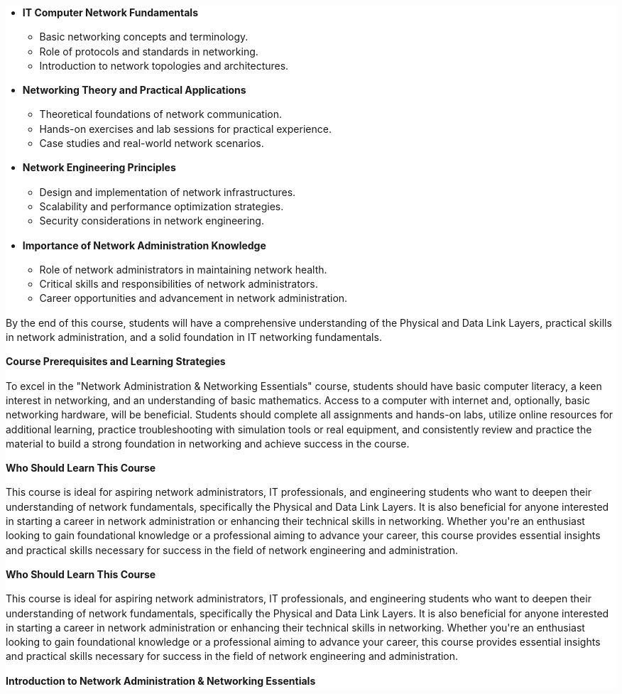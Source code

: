 - **IT Computer Network Fundamentals**
  - Basic networking concepts and terminology.
  - Role of protocols and standards in networking.
  - Introduction to network topologies and architectures.

- **Networking Theory and Practical Applications**
  - Theoretical foundations of network communication.
  - Hands-on exercises and lab sessions for practical experience.
  - Case studies and real-world network scenarios.

- **Network Engineering Principles**
  - Design and implementation of network infrastructures.
  - Scalability and performance optimization strategies.
  - Security considerations in network engineering.

- **Importance of Network Administration Knowledge**
  - Role of network administrators in maintaining network health.
  - Critical skills and responsibilities of network administrators.
  - Career opportunities and advancement in network administration.

By the end of this course, students will have a comprehensive understanding of the Physical and Data Link Layers, practical skills in network administration, and a solid foundation in IT networking fundamentals.


**Course Prerequisites and Learning Strategies**

To excel in the "Network Administration & Networking Essentials" course, students should have basic computer literacy, a keen interest in networking, and an understanding of basic mathematics. Access to a computer with internet and, optionally, basic networking hardware, will be beneficial. Students should complete all assignments and hands-on labs, utilize online resources for additional learning, practice troubleshooting with simulation tools or real equipment, and consistently review and practice the material to build a strong foundation in networking and achieve success in the course.


**Who Should Learn This Course**

This course is ideal for aspiring network administrators, IT professionals, and engineering students who want to deepen their understanding of network fundamentals, specifically the Physical and Data Link Layers. It is also beneficial for anyone interested in starting a career in network administration or enhancing their technical skills in networking. Whether you're an enthusiast looking to gain foundational knowledge or a professional aiming to advance your career, this course provides essential insights and practical skills necessary for success in the field of network engineering and administration.


**Who Should Learn This Course**

This course is ideal for aspiring network administrators, IT professionals, and engineering students who want to deepen their understanding of network fundamentals, specifically the Physical and Data Link Layers. It is also beneficial for anyone interested in starting a career in network administration or enhancing their technical skills in networking. Whether you're an enthusiast looking to gain foundational knowledge or a professional aiming to advance your career, this course provides essential insights and practical skills necessary for success in the field of network engineering and administration.


**Introduction to Network Administration & Networking Essentials**

